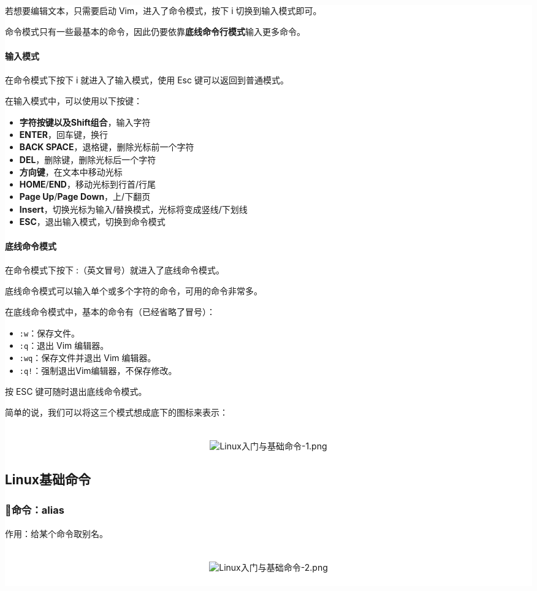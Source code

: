 若想要编辑文本，只需要启动 Vim，进入了命令模式，按下 i 切换到输入模式即可。

命令模式只有一些最基本的命令，因此仍要依靠**底线命令行模式**输入更多命令。

#### 输入模式

在命令模式下按下 i 就进入了输入模式，使用 Esc 键可以返回到普通模式。

在输入模式中，可以使用以下按键：

- **字符按键以及Shift组合**，输入字符
- **ENTER**，回车键，换行
- **BACK SPACE**，退格键，删除光标前一个字符
- **DEL**，删除键，删除光标后一个字符
- **方向键**，在文本中移动光标
- **HOME**/**END**，移动光标到行首/行尾
- **Page Up**/**Page Down**，上/下翻页
- **Insert**，切换光标为输入/替换模式，光标将变成竖线/下划线
- **ESC**，退出输入模式，切换到命令模式

#### 底线命令模式

在命令模式下按下 :（英文冒号）就进入了底线命令模式。

底线命令模式可以输入单个或多个字符的命令，可用的命令非常多。

在底线命令模式中，基本的命令有（已经省略了冒号）：

- `:w`：保存文件。
- `:q`：退出 Vim 编辑器。
- `:wq`：保存文件并退出 Vim 编辑器。
- `:q!`：强制退出Vim编辑器，不保存修改。

按 ESC 键可随时退出底线命令模式。

简单的说，我们可以将这三个模式想成底下的图标来表示：


<br>
<div align="center">
<img src = "https://testingcf.jsdelivr.net/gh/EddyCliff/ChartBed/Linux-Basics/Linux%E5%85%A5%E9%97%A8%E4%B8%8E%E5%9F%BA%E7%A1%80%E5%91%BD%E4%BB%A4-1.png" alt = "Linux入门与基础命令-1.png" width = "70%" height = "auto">
</div>

## Linux基础命令

### 📌命令：alias

作用：给某个命令取别名。



<br>
<div align = "center">
<img src = "https://testingcf.jsdelivr.net/gh/EddyCliff/ChartBed/Linux-Basics/Linux%E5%85%A5%E9%97%A8%E4%B8%8E%E5%9F%BA%E7%A1%80%E5%91%BD%E4%BB%A4-2.png" alt = "Linux入门与基础命令-2.png" width = "70%" height = "auto">
</div>
<br>
